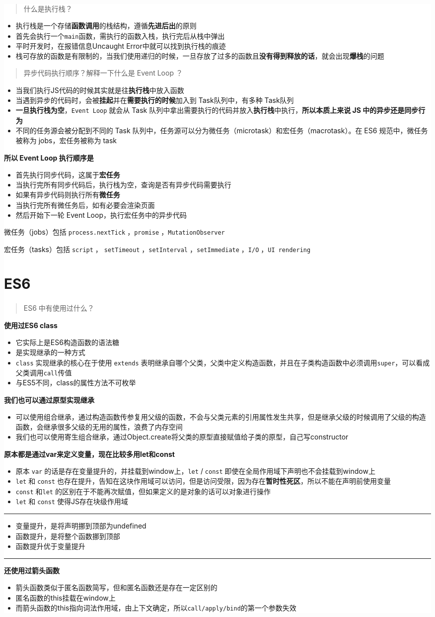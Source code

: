 > 什么是执行栈？
- 执行栈是一个存储**函数调用**的栈结构，遵循**先进后出**的原则
- 首先会执行一个`main`函数，需执行的函数入栈，执行完后从栈中弹出
- 平时开发时，在报错信息Uncaught Error中就可以找到执行栈的痕迹
- 栈可存放的函数是有限制的，当我们使用递归的时候，一旦存放了过多的函数且**没有得到释放的话**，就会出现**爆栈**的问题

> 异步代码执行顺序？解释一下什么是 Event Loop ？
- 当我们执行JS代码的时候其实就是往**执行栈**中放入函数
- 当遇到异步的代码时，会被**挂起**并在**需要执行的时候**加入到 Task队列中，有多种 Task队列
- **一旦执行栈为空**，`Event Loop` 就会从 Task 队列中拿出需要执行的代码并放入**执行栈**中执行，**所以本质上来说 JS 中的异步还是同步行为**
- 不同的任务源会被分配到不同的 Task 队列中，任务源可以分为微任务（microtask）和宏任务（macrotask）。在 ES6 规范中，微任务被称为 jobs，宏任务被称为 task

**所以 Event Loop 执行顺序是**

- 首先执行同步代码，这属于**宏任务**
- 当执行完所有同步代码后，执行栈为空，查询是否有异步代码需要执行
- 如果有异步代码则执行所有**微任务**
- 当执行完所有微任务后，如有必要会渲染页面
- 然后开始下一轮 Event Loop，执行宏任务中的异步代码

微任务（jobs）包括 `process.nextTick` ，`promise` ，`MutationObserver`

宏任务（tasks）包括 `script` ， `setTimeout` ，`setInterval` ，`setImmediate` ，`I/O` ，`UI rendering`
# ES6
> ES6 中有使用过什么？

**使用过ES6 class**

- 它实际上是ES6构造函数的语法糖
- 是实现继承的一种方式
- `class` 实现继承的核心在于使用 `extends` 表明继承自哪个父类，父类中定义构造函数，并且在子类构造函数中必须调用`super`，可以看成父类调用`call`传值
- 与ES5不同，class的属性方法不可枚举

**我们也可以通过原型实现继承**
- 可以使用组合继承，通过构造函数传参复用父级的函数，不会与父类元素的引用属性发生共享，但是继承父级的时候调用了父级的构造函数，会继承很多父级的无用的属性，浪费了内存空间
- 我们也可以使用寄生组合继承，通过Object.create将父类的原型直接赋值给子类的原型，自己写constructor

**原本都是通过var来定义变量，现在比较多用let和const**
- 原本 `var` 的话是存在变量提升的，并挂载到window上，`let` / `const` 即使在全局作用域下声明也不会挂载到window上
- `let` 和 `const` 也存在提升，告知在这块作用域可以访问，但是访问受限，因为存在**暂时性死区**，所以不能在声明前使用变量
- `const` 和`let` 的区别在于不能再次赋值，但如果定义的是对象的话可以对象进行操作
- `let` 和 `const` 使得JS存在块级作用域
---
- 变量提升，是将声明挪到顶部为undefined
- 函数提升，是将整个函数挪到顶部
- 函数提升优于变量提升
---

**还使用过箭头函数**

- 箭头函数类似于匿名函数简写，但和匿名函数还是存在一定区别的
- 匿名函数的this挂载在window上
- 而箭头函数的this指向词法作用域，由上下文确定，所以`call/apply/bind`的第一个参数失效
